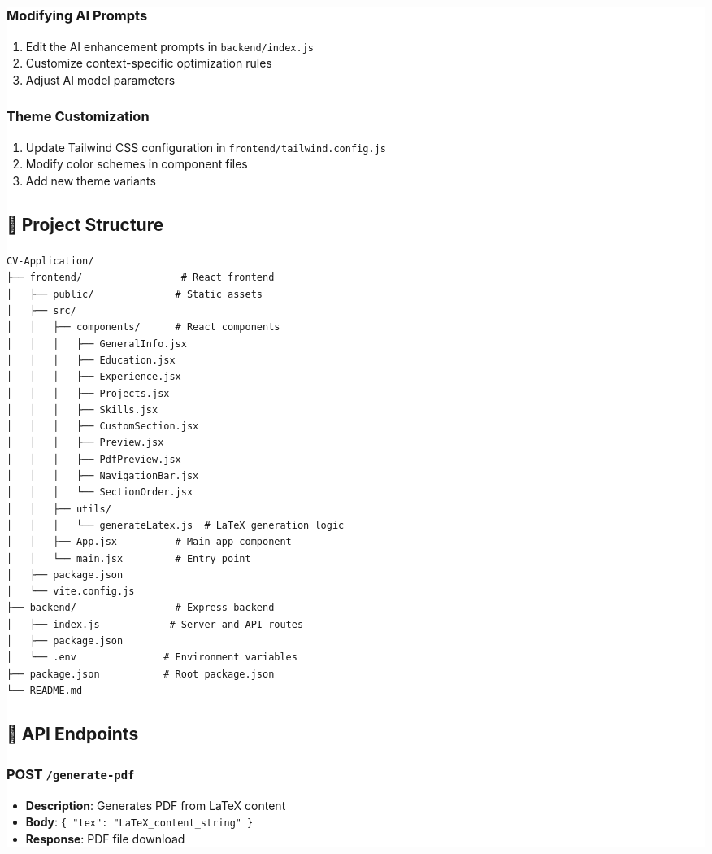 ### Modifying AI Prompts

1. Edit the AI enhancement prompts in `backend/index.js`
2. Customize context-specific optimization rules
3. Adjust AI model parameters

### Theme Customization

1. Update Tailwind CSS configuration in `frontend/tailwind.config.js`
2. Modify color schemes in component files
3. Add new theme variants

## 📁 Project Structure

```
CV-Application/
├── frontend/                 # React frontend
│   ├── public/              # Static assets
│   ├── src/
│   │   ├── components/      # React components
│   │   │   ├── GeneralInfo.jsx
│   │   │   ├── Education.jsx
│   │   │   ├── Experience.jsx
│   │   │   ├── Projects.jsx
│   │   │   ├── Skills.jsx
│   │   │   ├── CustomSection.jsx
│   │   │   ├── Preview.jsx
│   │   │   ├── PdfPreview.jsx
│   │   │   ├── NavigationBar.jsx
│   │   │   └── SectionOrder.jsx
│   │   ├── utils/
│   │   │   └── generateLatex.js  # LaTeX generation logic
│   │   ├── App.jsx          # Main app component
│   │   └── main.jsx         # Entry point
│   ├── package.json
│   └── vite.config.js
├── backend/                 # Express backend
│   ├── index.js            # Server and API routes
│   ├── package.json
│   └── .env               # Environment variables
├── package.json           # Root package.json
└── README.md
```

## 🔧 API Endpoints

### POST `/generate-pdf`
- **Description**: Generates PDF from LaTeX content
- **Body**: `{ "tex": "LaTeX_content_string" }`
- **Response**: PDF file download
